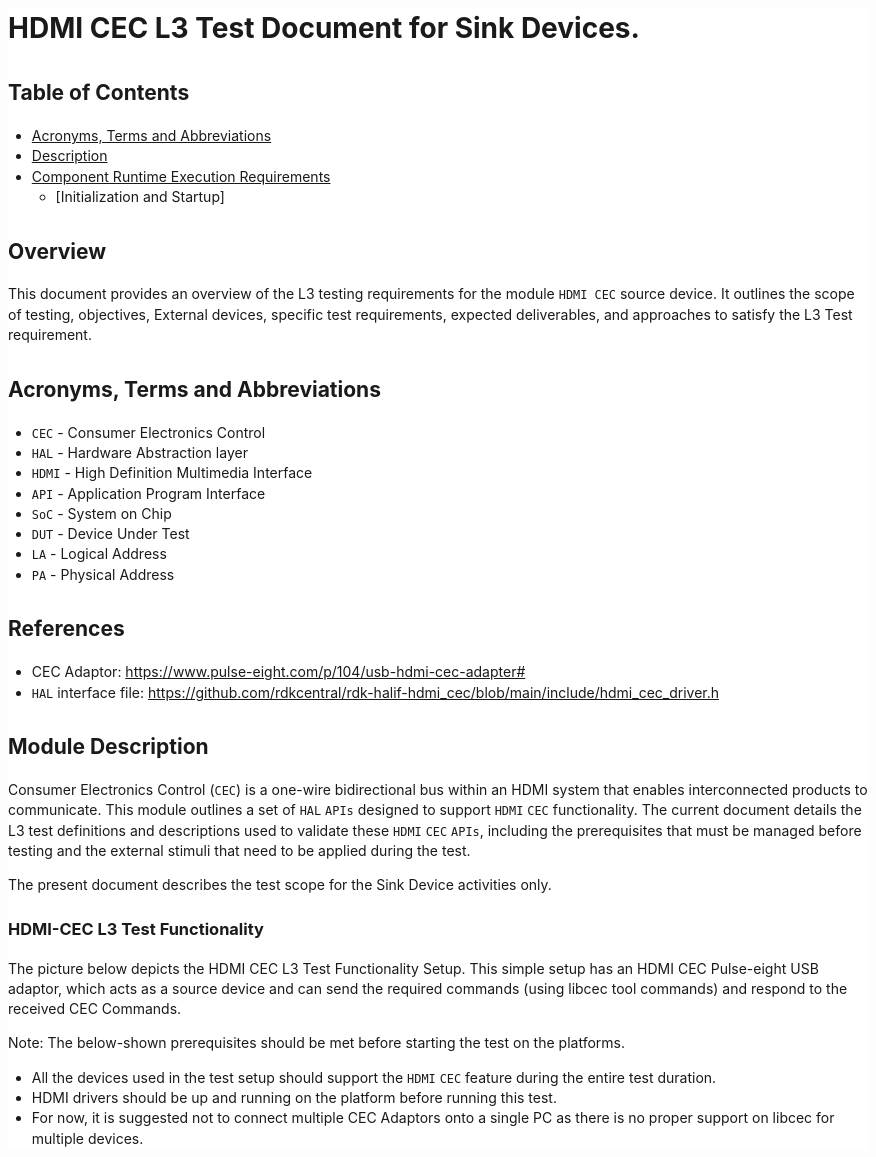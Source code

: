 # HDMI CEC L3 Test Document for Sink Devices.

## Table of Contents
- [Acronyms, Terms and Abbreviations](#acronyms-terms-and-abbreviations)
- [Description](#description)
- [Component Runtime Execution Requirements](#component-runtime-execution-requirements)
  - [Initialization and Startup]

## Overview
This document provides an overview of the L3 testing requirements for the module `HDMI CEC` source device. It outlines the scope of testing, objectives, External devices, specific test requirements,  expected deliverables, and approaches to satisfy the L3 Test requirement.  

## Acronyms, Terms and Abbreviations
- `CEC`    -  Consumer Electronics Control
- `HAL`    -  Hardware Abstraction layer
- `HDMI`   -  High Definition Multimedia Interface
- `API`    -  Application Program Interface
- `SoC`    -  System on Chip
- `DUT`    -  Device Under Test
- `LA`     -  Logical Address 
- `PA`     -  Physical Address


## References
- CEC Adaptor: https://www.pulse-eight.com/p/104/usb-hdmi-cec-adapter#
- `HAL` interface file: https://github.com/rdkcentral/rdk-halif-hdmi_cec/blob/main/include/hdmi_cec_driver.h


## Module Description
Consumer Electronics Control (`CEC`) is a one-wire bidirectional bus within an HDMI system that enables interconnected products to communicate. This module outlines a set of `HAL` `APIs` designed to support `HDMI` `CEC` functionality. The current document details the L3 test definitions and descriptions used to validate these `HDMI` `CEC` `APIs`, including the prerequisites that must be managed before testing and the external stimuli that need to be applied during the test.

The present document describes the test scope for the Sink Device activities only.

### HDMI-CEC L3 Test Functionality
The picture below depicts the HDMI CEC L3 Test Functionality Setup. This simple setup has an HDMI CEC Pulse-eight USB adaptor, which acts as a source device and can send the required commands (using libcec tool commands) and respond to the received CEC Commands.  

Note: The below-shown prerequisites should be met before starting the test on the platforms. 
- All the devices used in the test setup should support the `HDMI` `CEC` feature during the entire test duration.
- HDMI drivers should be up and running on the platform before running this test.
- For now, it is suggested not to connect multiple CEC Adaptors onto a single PC as there is no proper support on libcec for multiple devices.
